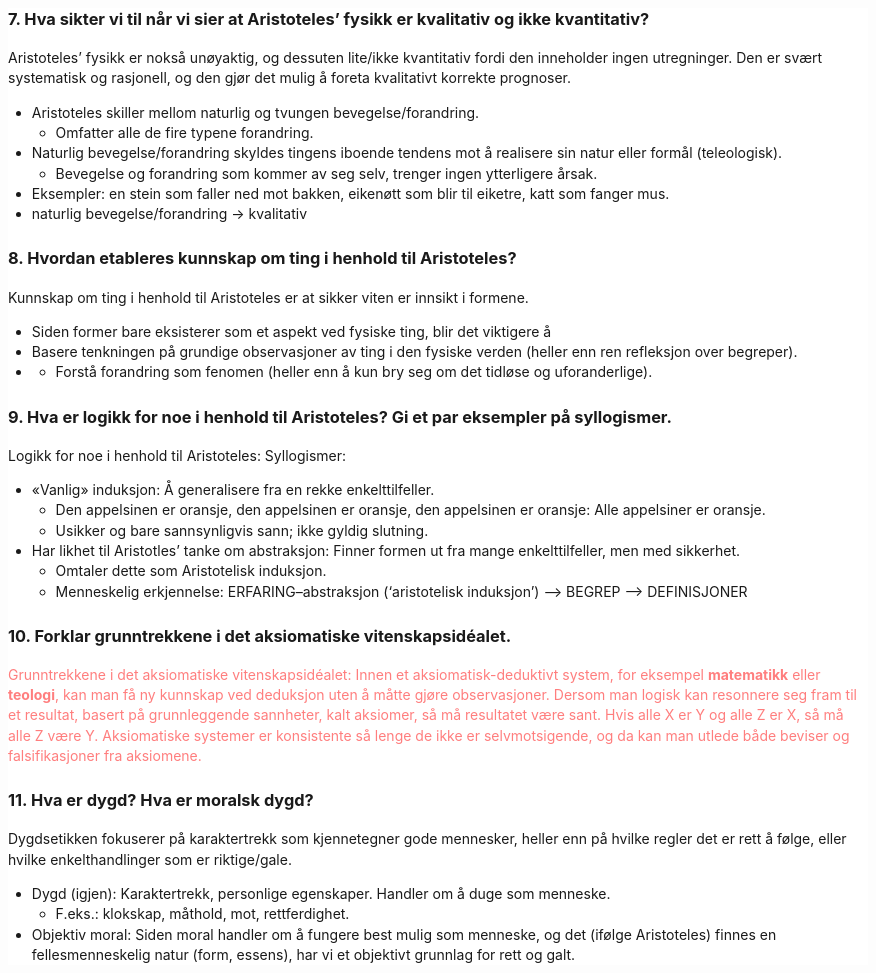### 7. Hva sikter vi til når vi sier at Aristoteles’ fysikk er kvalitativ og ikke kvantitativ?
Aristoteles’ fysikk er nokså unøyaktig, og dessuten lite/ikke kvantitativ fordi den inneholder ingen utregninger. Den er svært systematisk og rasjonell, og den gjør det mulig å foreta kvalitativt korrekte prognoser.
- Aristoteles skiller mellom naturlig og tvungen bevegelse/forandring. 
	- Omfatter alle de fire typene forandring. 
- Naturlig bevegelse/forandring skyldes tingens iboende tendens mot å realisere sin natur eller formål (teleologisk). 
	- Bevegelse og forandring som kommer av seg selv, trenger ingen ytterligere årsak. 
- Eksempler: en stein som faller ned mot bakken, eikenøtt som blir til eiketre, katt som fanger mus.
- naturlig bevegelse/forandring → kvalitativ
### 8. Hvordan etableres kunnskap om ting i henhold til Aristoteles?
Kunnskap om ting i henhold til Aristoteles er at sikker viten er innsikt i formene.
- Siden former bare eksisterer som et aspekt ved fysiske ting, blir det viktigere å 
- Basere tenkningen på grundige observasjoner av ting i den fysiske verden (heller enn ren refleksjon over begreper).
- - Forstå forandring som fenomen (heller enn å kun bry seg om det tidløse og uforanderlige).

### 9. Hva er logikk for noe i henhold til Aristoteles? Gi et par eksempler på syllogismer.
Logikk for noe i henhold til Aristoteles:
Syllogismer:
- «Vanlig» induksjon: Å generalisere fra en rekke enkelttilfeller.
	- Den appelsinen er oransje, den appelsinen er oransje, den appelsinen er oransje: Alle appelsiner er oransje.
	- Usikker og bare sannsynligvis sann; ikke gyldig slutning.
- Har likhet til Aristotles’ tanke om abstraksjon: Finner formen ut fra mange enkelttilfeller, men med sikkerhet.
	- Omtaler dette som Aristotelisk induksjon.
	- Menneskelig erkjennelse: ERFARING–abstraksjon (‘aristotelisk induksjon’) –> BEGREP –> DEFINISJONER

### 10. Forklar grunntrekkene i det aksiomatiske vitenskapsidéalet.
<span style='color:#ff7e7e;'>Grunntrekkene i det aksiomatiske vitenskapsidéalet:</span>
<span style='color:#ff7e7e;'>Innen et aksiomatisk-deduktivt system</span><span style='color:#ff7e7e;'>, for eksempel </span><span style='color:#ff7e7e;'>**matematikk**</span><span style='color:#ff7e7e;'> eller </span><span style='color:#ff7e7e;'>**teologi**</span><span style='color:#ff7e7e;'>, kan man få ny kunnskap ved deduksjon uten å måtte gjøre observasjoner. Dersom man logisk kan resonnere seg fram til et resultat, basert på grunnleggende sannheter, kalt aksiomer, så må resultatet være sant. Hvis alle X er Y og alle Z er X, så må alle Z være Y. Aksiomatiske systemer er konsistente så lenge de ikke er selvmotsigende, og da kan man utlede både beviser og falsifikasjoner fra aksiomene.</span>

### 11. Hva er dygd? Hva er moralsk dygd?
Dygdsetikken fokuserer på karaktertrekk som kjennetegner gode mennesker, heller enn på hvilke regler det er rett å følge, eller hvilke enkelthandlinger som er riktige/gale. 
- Dygd (igjen): Karaktertrekk, personlige egenskaper. Handler om å duge som menneske. 
	- F.eks.: klokskap, måthold, mot, rettferdighet. 
- Objektiv moral: Siden moral handler om å fungere best mulig som menneske, og det (ifølge Aristoteles) finnes en fellesmenneskelig natur (form, essens), har vi et objektivt grunnlag for rett og galt.
